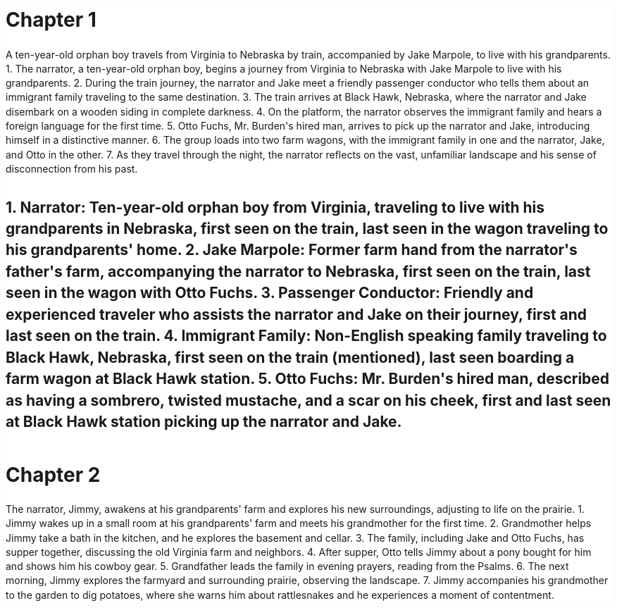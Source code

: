 # Chapter 1
<synopsis>
A ten-year-old orphan boy travels from Virginia to Nebraska by train, accompanied by Jake Marpole, to live with his grandparents.
</synopsis>

<events>
1. The narrator, a ten-year-old orphan boy, begins a journey from Virginia to Nebraska with Jake Marpole to live with his grandparents.
2. During the train journey, the narrator and Jake meet a friendly passenger conductor who tells them about an immigrant family traveling to the same destination.
3. The train arrives at Black Hawk, Nebraska, where the narrator and Jake disembark on a wooden siding in complete darkness.
4. On the platform, the narrator observes the immigrant family and hears a foreign language for the first time.
5. Otto Fuchs, Mr. Burden's hired man, arrives to pick up the narrator and Jake, introducing himself in a distinctive manner.
6. The group loads into two farm wagons, with the immigrant family in one and the narrator, Jake, and Otto in the other.
7. As they travel through the night, the narrator reflects on the vast, unfamiliar landscape and his sense of disconnection from his past.
</events>

<characters>1. Narrator: Ten-year-old orphan boy from Virginia, traveling to live with his grandparents in Nebraska, first seen on the train, last seen in the wagon traveling to his grandparents' home.
2. Jake Marpole: Former farm hand from the narrator's father's farm, accompanying the narrator to Nebraska, first seen on the train, last seen in the wagon with Otto Fuchs.
3. Passenger Conductor: Friendly and experienced traveler who assists the narrator and Jake on their journey, first and last seen on the train.
4. Immigrant Family: Non-English speaking family traveling to Black Hawk, Nebraska, first seen on the train (mentioned), last seen boarding a farm wagon at Black Hawk station.
5. Otto Fuchs: Mr. Burden's hired man, described as having a sombrero, twisted mustache, and a scar on his cheek, first and last seen at Black Hawk station picking up the narrator and Jake.</characters>
----------------
# Chapter 2
<synopsis>
The narrator, Jimmy, awakens at his grandparents' farm and explores his new surroundings, adjusting to life on the prairie.
</synopsis>

<events>
1. Jimmy wakes up in a small room at his grandparents' farm and meets his grandmother for the first time.
2. Grandmother helps Jimmy take a bath in the kitchen, and he explores the basement and cellar.
3. The family, including Jake and Otto Fuchs, has supper together, discussing the old Virginia farm and neighbors.
4. After supper, Otto tells Jimmy about a pony bought for him and shows him his cowboy gear.
5. Grandfather leads the family in evening prayers, reading from the Psalms.
6. The next morning, Jimmy explores the farmyard and surrounding prairie, observing the landscape.
7. Jimmy accompanies his grandmother to the garden to dig potatoes, where she warns him about rattlesnakes and he experiences a moment of contentment.
</events>
